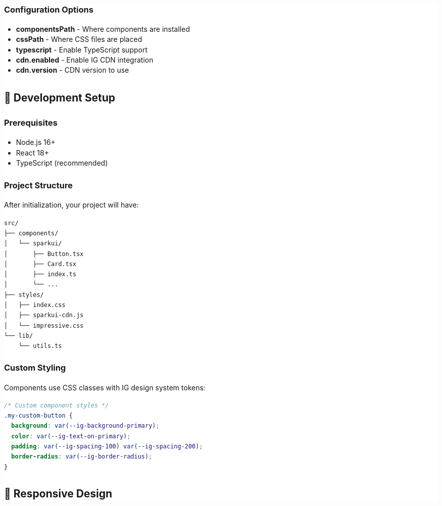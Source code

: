 ### Configuration Options

- **componentsPath** - Where components are installed
- **cssPath** - Where CSS files are placed  
- **typescript** - Enable TypeScript support
- **cdn.enabled** - Enable IG CDN integration
- **cdn.version** - CDN version to use

## 🔧 Development Setup

### Prerequisites

- Node.js 16+
- React 18+
- TypeScript (recommended)

### Project Structure

After initialization, your project will have:

```
src/
├── components/
│   └── sparkui/
│       ├── Button.tsx
│       ├── Card.tsx
│       ├── index.ts
│       └── ...
├── styles/
│   ├── index.css
│   ├── sparkui-cdn.js
│   └── impressive.css
└── lib/
    └── utils.ts
```

### Custom Styling

Components use CSS classes with IG design system tokens:

```css
/* Custom component styles */
.my-custom-button {
  background: var(--ig-background-primary);
  color: var(--ig-text-on-primary);
  padding: var(--ig-spacing-100) var(--ig-spacing-200);
  border-radius: var(--ig-border-radius);
}
```

## 📱 Responsive Design
